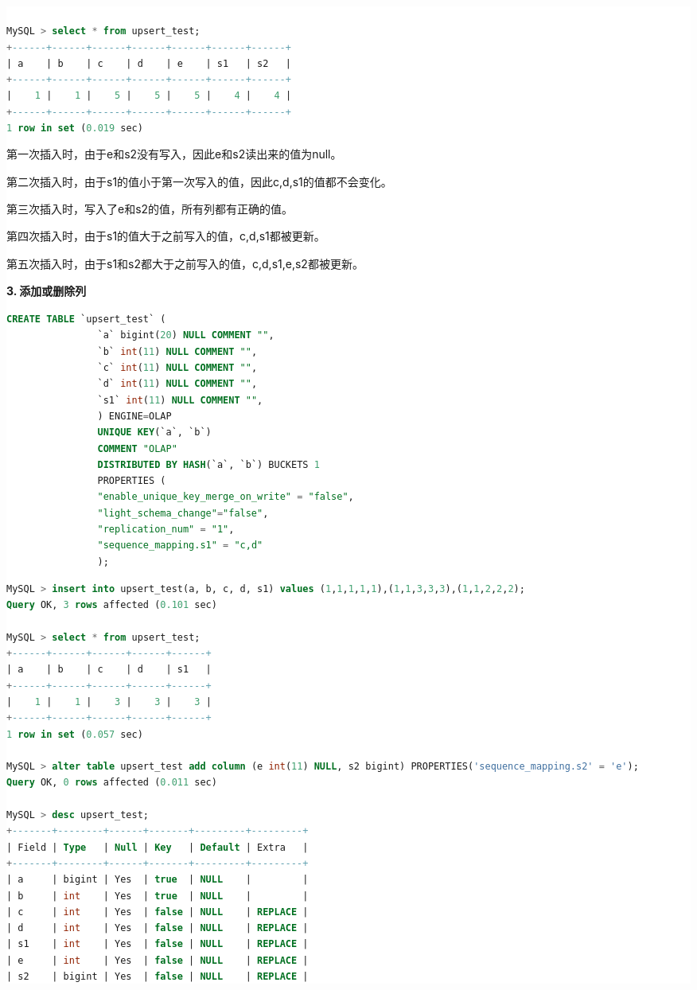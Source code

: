 ```sql

MySQL > select * from upsert_test;
+------+------+------+------+------+------+------+
| a    | b    | c    | d    | e    | s1   | s2   |
+------+------+------+------+------+------+------+
|    1 |    1 |    5 |    5 |    5 |    4 |    4 |
+------+------+------+------+------+------+------+
1 row in set (0.019 sec)
```
第一次插入时，由于e和s2没有写入，因此e和s2读出来的值为null。

第二次插入时，由于s1的值小于第一次写入的值，因此c,d,s1的值都不会变化。

第三次插入时，写入了e和s2的值，所有列都有正确的值。

第四次插入时，由于s1的值大于之前写入的值，c,d,s1都被更新。

第五次插入时，由于s1和s2都大于之前写入的值，c,d,s1,e,s2都被更新。

**3. 添加或删除列**
```sql
CREATE TABLE `upsert_test` (
                `a` bigint(20) NULL COMMENT "",
                `b` int(11) NULL COMMENT "",
                `c` int(11) NULL COMMENT "",
                `d` int(11) NULL COMMENT "",
                `s1` int(11) NULL COMMENT "",
                ) ENGINE=OLAP
                UNIQUE KEY(`a`, `b`)
                COMMENT "OLAP"
                DISTRIBUTED BY HASH(`a`, `b`) BUCKETS 1
                PROPERTIES (
                "enable_unique_key_merge_on_write" = "false",
                "light_schema_change"="false",
                "replication_num" = "1",
                "sequence_mapping.s1" = "c,d"
                );
```

```sql
MySQL > insert into upsert_test(a, b, c, d, s1) values (1,1,1,1,1),(1,1,3,3,3),(1,1,2,2,2);
Query OK, 3 rows affected (0.101 sec)

MySQL > select * from upsert_test;
+------+------+------+------+------+
| a    | b    | c    | d    | s1   |
+------+------+------+------+------+
|    1 |    1 |    3 |    3 |    3 |
+------+------+------+------+------+
1 row in set (0.057 sec)

MySQL > alter table upsert_test add column (e int(11) NULL, s2 bigint) PROPERTIES('sequence_mapping.s2' = 'e');
Query OK, 0 rows affected (0.011 sec)

MySQL > desc upsert_test;
+-------+--------+------+-------+---------+---------+
| Field | Type   | Null | Key   | Default | Extra   |
+-------+--------+------+-------+---------+---------+
| a     | bigint | Yes  | true  | NULL    |         |
| b     | int    | Yes  | true  | NULL    |         |
| c     | int    | Yes  | false | NULL    | REPLACE |
| d     | int    | Yes  | false | NULL    | REPLACE |
| s1    | int    | Yes  | false | NULL    | REPLACE |
| e     | int    | Yes  | false | NULL    | REPLACE |
| s2    | bigint | Yes  | false | NULL    | REPLACE |
```